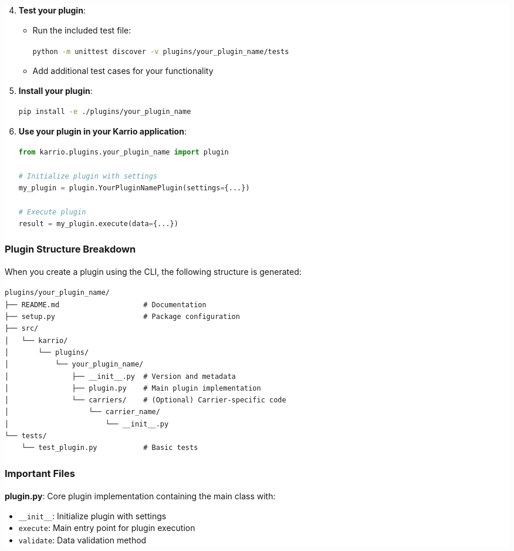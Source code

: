 4. **Test your plugin**:

    - Run the included test file:
        ```bash
        python -m unittest discover -v plugins/your_plugin_name/tests
        ```
    - Add additional test cases for your functionality

5. **Install your plugin**:

    ```bash
    pip install -e ./plugins/your_plugin_name
    ```

6. **Use your plugin in your Karrio application**:

    ```python
    from karrio.plugins.your_plugin_name import plugin

    # Initialize plugin with settings
    my_plugin = plugin.YourPluginNamePlugin(settings={...})

    # Execute plugin
    result = my_plugin.execute(data={...})
    ```

### Plugin Structure Breakdown

When you create a plugin using the CLI, the following structure is generated:

```
plugins/your_plugin_name/
├── README.md                    # Documentation
├── setup.py                     # Package configuration
├── src/
│   └── karrio/
│       └── plugins/
│           └── your_plugin_name/
│               ├── __init__.py  # Version and metadata
│               ├── plugin.py    # Main plugin implementation
│               └── carriers/    # (Optional) Carrier-specific code
│                   └── carrier_name/
│                       └── __init__.py
└── tests/
    └── test_plugin.py           # Basic tests
```

### Important Files

**plugin.py**: Core plugin implementation containing the main class with:

-   `__init__`: Initialize plugin with settings
-   `execute`: Main entry point for plugin execution
-   `validate`: Data validation method

